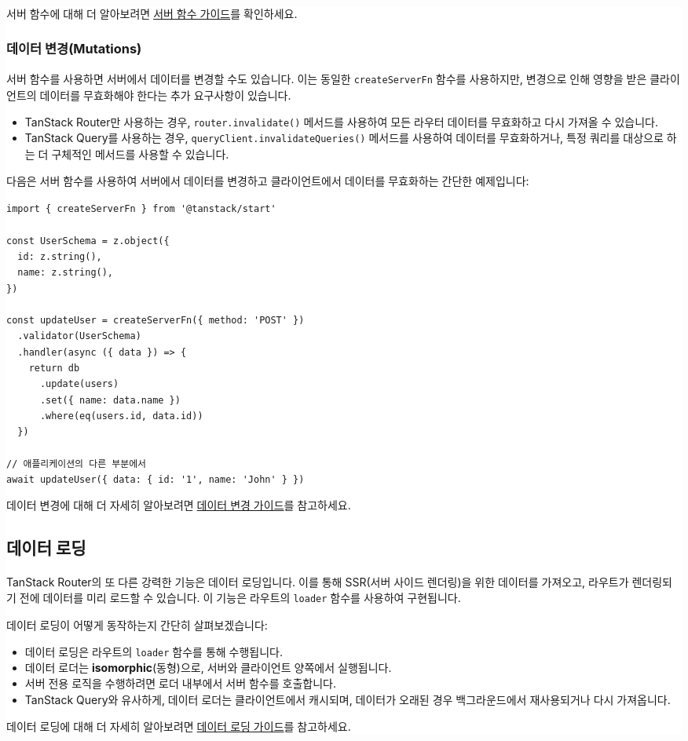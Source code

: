 서버 함수에 대해 더 알아보려면 [서버 함수 가이드](../server-functions)를 확인하세요.


### 데이터 변경(Mutations)

서버 함수를 사용하면 서버에서 데이터를 변경할 수도 있습니다. 이는 동일한 `createServerFn` 함수를 사용하지만, 변경으로 인해 영향을 받은 클라이언트의 데이터를 무효화해야 한다는 추가 요구사항이 있습니다.

- TanStack Router만 사용하는 경우, `router.invalidate()` 메서드를 사용하여 모든 라우터 데이터를 무효화하고 다시 가져올 수 있습니다.
- TanStack Query를 사용하는 경우, `queryClient.invalidateQueries()` 메서드를 사용하여 데이터를 무효화하거나, 특정 쿼리를 대상으로 하는 더 구체적인 메서드를 사용할 수 있습니다.

다음은 서버 함수를 사용하여 서버에서 데이터를 변경하고 클라이언트에서 데이터를 무효화하는 간단한 예제입니다:

```tsx
import { createServerFn } from '@tanstack/start'

const UserSchema = z.object({
  id: z.string(),
  name: z.string(),
})

const updateUser = createServerFn({ method: 'POST' })
  .validator(UserSchema)
  .handler(async ({ data }) => {
    return db
      .update(users)
      .set({ name: data.name })
      .where(eq(users.id, data.id))
  })

// 애플리케이션의 다른 부분에서
await updateUser({ data: { id: '1', name: 'John' } })
```

데이터 변경에 대해 더 자세히 알아보려면 [데이터 변경 가이드](../../guide/data-mutations)를 참고하세요.


## 데이터 로딩

TanStack Router의 또 다른 강력한 기능은 데이터 로딩입니다. 이를 통해 SSR(서버 사이드 렌더링)을 위한 데이터를 가져오고, 라우트가 렌더링되기 전에 데이터를 미리 로드할 수 있습니다. 이 기능은 라우트의 `loader` 함수를 사용하여 구현됩니다.

데이터 로딩이 어떻게 동작하는지 간단히 살펴보겠습니다:

- 데이터 로딩은 라우트의 `loader` 함수를 통해 수행됩니다.
- 데이터 로더는 **isomorphic**(동형)으로, 서버와 클라이언트 양쪽에서 실행됩니다.
- 서버 전용 로직을 수행하려면 로더 내부에서 서버 함수를 호출합니다.
- TanStack Query와 유사하게, 데이터 로더는 클라이언트에서 캐시되며, 데이터가 오래된 경우 백그라운드에서 재사용되거나 다시 가져옵니다.

데이터 로딩에 대해 더 자세히 알아보려면 [데이터 로딩 가이드](../../guide/data-loading)를 참고하세요.


